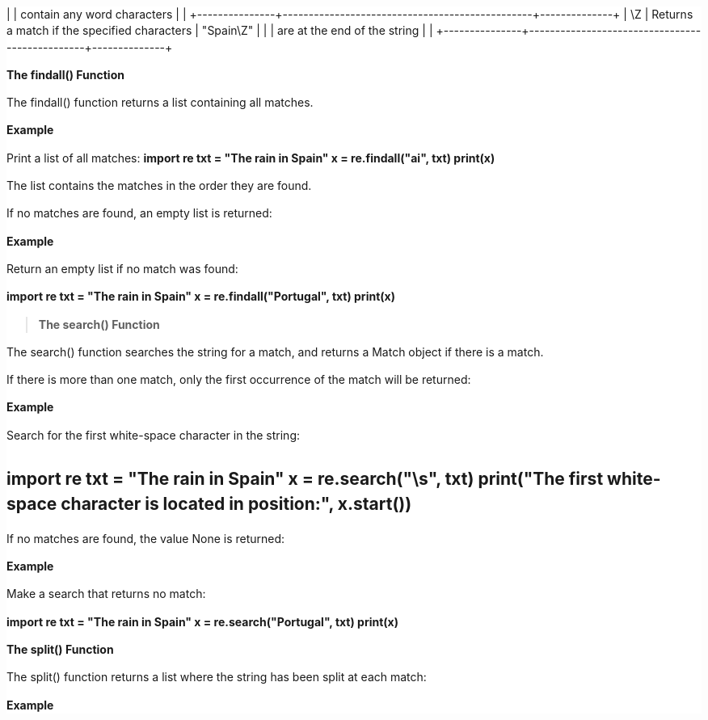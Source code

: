|               | contain any word characters                    |              |
+---------------+------------------------------------------------+--------------+
| \\Z           | Returns a match if the specified characters    | \"Spain\\Z\" |
|               | are at the end of the string                   |              |
+---------------+------------------------------------------------+--------------+

**The findall() Function**

The findall() function returns a list containing all matches.

**Example**

Print a list of all matches: **import re txt = \"The rain in Spain\" x =
re.findall(\"ai\", txt) print(x)**

The list contains the matches in the order they are found.

If no matches are found, an empty list is returned:

**Example**

Return an empty list if no match was found:

**import re txt = \"The rain in Spain\" x = re.findall(\"Portugal\",
txt) print(x)**

> **The search() Function**

The search() function searches the string for a match, and returns a
Match object if there is a match.

If there is more than one match, only the first occurrence of the match
will be returned:

**Example**

Search for the first white-space character in the string:

## import re txt = \"The rain in Spain\" x = re.search(\"\\s\", txt) print(\"The first white-space character is located in position:\", x.start())

If no matches are found, the value None is returned:

**Example**

Make a search that returns no match:

**import re txt = \"The rain in Spain\" x = re.search(\"Portugal\", txt)
print(x)**

**The split() Function**

The split() function returns a list where the string has been split at
each match:

**Example**
